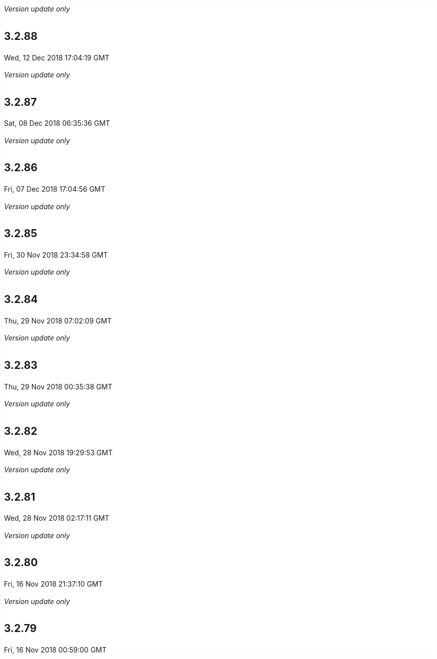 _Version update only_

## 3.2.88
Wed, 12 Dec 2018 17:04:19 GMT

_Version update only_

## 3.2.87
Sat, 08 Dec 2018 06:35:36 GMT

_Version update only_

## 3.2.86
Fri, 07 Dec 2018 17:04:56 GMT

_Version update only_

## 3.2.85
Fri, 30 Nov 2018 23:34:58 GMT

_Version update only_

## 3.2.84
Thu, 29 Nov 2018 07:02:09 GMT

_Version update only_

## 3.2.83
Thu, 29 Nov 2018 00:35:38 GMT

_Version update only_

## 3.2.82
Wed, 28 Nov 2018 19:29:53 GMT

_Version update only_

## 3.2.81
Wed, 28 Nov 2018 02:17:11 GMT

_Version update only_

## 3.2.80
Fri, 16 Nov 2018 21:37:10 GMT

_Version update only_

## 3.2.79
Fri, 16 Nov 2018 00:59:00 GMT

